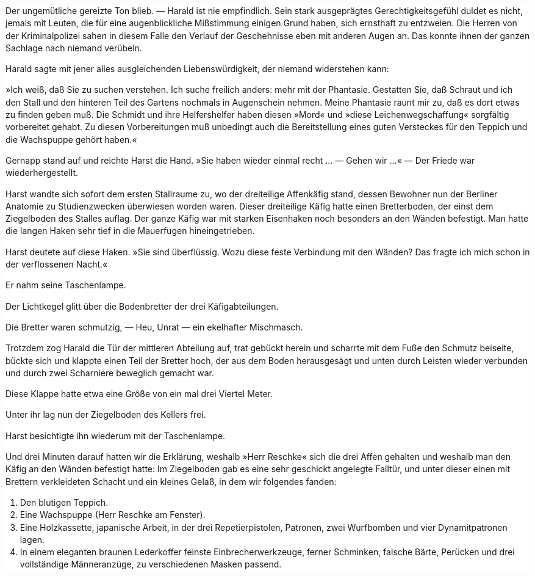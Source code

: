 Der ungemütliche gereizte Ton blieb. — Harald ist nie empfindlich. Sein stark ausgeprägtes Gerechtigkeitsgefühl duldet es nicht, jemals mit Leuten, die für eine augenblickliche Mißstimmung einigen Grund haben, sich ernsthaft zu entzweien. Die Herren von der Kriminalpolizei sahen in diesem Falle den Verlauf der Geschehnisse eben mit anderen Augen an. Das konnte ihnen der ganzen Sachlage nach niemand verübeln.

Harald sagte mit jener alles ausgleichenden Liebenswürdigkeit, der niemand widerstehen kann:

»Ich weiß, daß Sie zu suchen verstehen. Ich suche freilich anders: mehr mit der Phantasie. Gestatten Sie, daß Schraut und ich den Stall und den hinteren Teil des Gartens nochmals in Augenschein nehmen. Meine Phantasie raunt mir zu, daß es dort etwas zu finden geben muß. Die Schmidt und ihre Helfershelfer haben diesen »Mord« und »diese Leichenwegschaffung« sorgfältig vorbereitet gehabt. Zu diesen Vorbereitungen muß unbedingt auch die Bereitstellung eines guten Versteckes für den Teppich und die Wachspuppe gehört haben.«

Gernapp stand auf und reichte Harst die Hand. »Sie haben wieder einmal recht … — Gehen wir …« — Der Friede war wiederhergestellt.

Harst wandte sich sofort dem ersten Stallraume zu, wo der dreiteilige Affenkäfig stand, dessen Bewohner nun der Berliner Anatomie zu Studienzwecken überwiesen worden waren. Dieser dreiteilige Käfig hatte einen Bretterboden, der einst dem Ziegelboden des Stalles auflag. Der ganze Käfig war mit starken Eisenhaken noch besonders an den Wänden befestigt. Man hatte die langen Haken sehr tief in die Mauerfugen hineingetrieben.

Harst deutete auf diese Haken. »Sie sind überflüssig. Wozu diese feste Verbindung mit den Wänden? Das fragte ich mich schon in der verflossenen Nacht.«

Er nahm seine Taschenlampe.

Der Lichtkegel glitt über die Bodenbretter der drei Käfigabteilungen.

Die Bretter waren schmutzig, — Heu, Unrat — ein ekelhafter Mischmasch.

Trotzdem zog Harald die Tür der mittleren Abteilung auf, trat gebückt herein und scharrte mit dem Fuße den Schmutz beiseite, bückte sich und klappte einen Teil der Bretter hoch, der aus dem Boden herausgesägt und unten durch Leisten wieder verbunden und durch zwei Scharniere beweglich gemacht war.

Diese Klappe hatte etwa eine Größe von ein mal drei Viertel Meter.

Unter ihr lag nun der Ziegelboden des Kellers frei.

Harst besichtigte ihn wiederum mit der Taschenlampe.

Und drei Minuten darauf hatten wir die Erklärung, weshalb »Herr Reschke« sich die drei Affen gehalten und weshalb man den Käfig an den Wänden befestigt hatte: Im Ziegelboden gab es eine sehr geschickt angelegte Falltür, und unter dieser einen mit Brettern verkleideten Schacht und ein kleines Gelaß, in dem wir folgendes fanden:

<ol class="rteindent1">

<li class="rtejustify">Den blutigen Teppich.</li>

<li class="rtejustify">Eine Wachspuppe (Herr Reschke am Fenster).</li>

<li class="rtejustify">Eine Holzkassette, japanische Arbeit, in der drei Repetierpistolen, Patronen, zwei Wurfbomben und vier Dynamitpatronen lagen.</li>

<li class="rtejustify">In einem eleganten braunen Lederkoffer feinste Einbrecherwerkzeuge, ferner Schminken, falsche Bärte, Perücken und drei vollständige Männeranzüge, zu verschiedenen Masken passend.</li>
